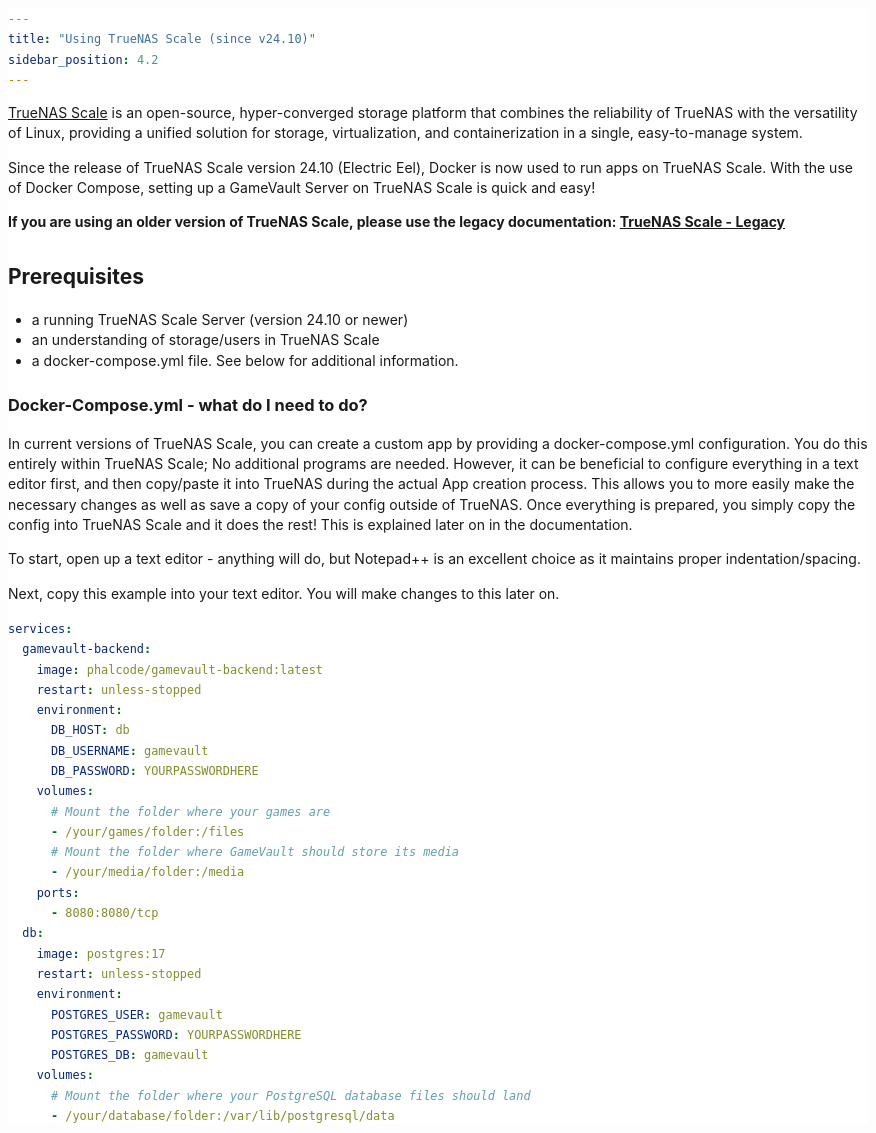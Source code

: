 ```yaml
---
title: "Using TrueNAS Scale (since v24.10)"
sidebar_position: 4.2
---
```


[TrueNAS Scale](https://www.truenas.com/truenas-scale/) is an open-source, hyper-converged storage platform that combines the reliability of TrueNAS with the versatility of Linux, providing a unified solution for storage, virtualization, and containerization in a single, easy-to-manage system.

Since the release of TrueNAS Scale version 24.10 (Electric Eel), Docker is now used to run apps on TrueNAS Scale. With the use of Docker Compose, setting up a GameVault Server on TrueNAS Scale is quick and easy!

**If you are using an older version of TrueNAS Scale, please use the legacy documentation: [TrueNAS Scale - Legacy](truenas-scale-legacy.md)**

## Prerequisites

- a running TrueNAS Scale Server (version 24.10 or newer)
- an understanding of storage/users in TrueNAS Scale
- a docker-compose.yml file. See below for additional information.

### Docker-Compose.yml - what do I need to do?

In current versions of TrueNAS Scale, you can create a custom app by providing a docker-compose.yml configuration. You do this entirely within TrueNAS Scale; No additional programs are needed. However, it can be beneficial to configure everything in a text editor first, and then copy/paste it into TrueNAS during the actual App creation process. This allows you to more easily make the necessary changes as well as save a copy of your config outside of TrueNAS. Once everything is prepared, you simply copy the config into TrueNAS Scale and it does the rest! This is explained later on in the documentation.

To start, open up a text editor - anything will do, but Notepad++ is an excellent choice as it maintains proper indentation/spacing.

Next, copy this example into your text editor. You will make changes to this later on.

```yaml
services:
  gamevault-backend:
    image: phalcode/gamevault-backend:latest
    restart: unless-stopped
    environment:
      DB_HOST: db
      DB_USERNAME: gamevault
      DB_PASSWORD: YOURPASSWORDHERE
    volumes:
      # Mount the folder where your games are
      - /your/games/folder:/files
      # Mount the folder where GameVault should store its media
      - /your/media/folder:/media
    ports:
      - 8080:8080/tcp
  db:
    image: postgres:17
    restart: unless-stopped
    environment:
      POSTGRES_USER: gamevault
      POSTGRES_PASSWORD: YOURPASSWORDHERE
      POSTGRES_DB: gamevault
    volumes:
      # Mount the folder where your PostgreSQL database files should land
      - /your/database/folder:/var/lib/postgresql/data

```